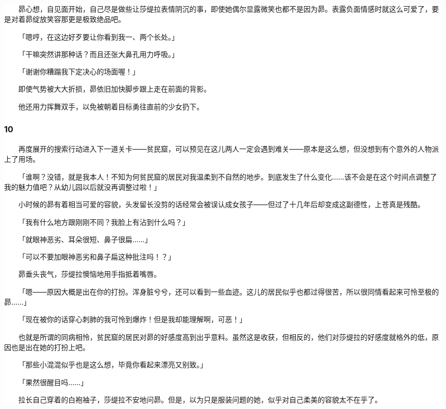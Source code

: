 &emsp;&emsp;昴心想，自见面开始，自己尽是做些让莎缇拉表情阴沉的事，即使她偶尔显露微笑也都不是因为昴。表露负面情感时就这么可爱了，要是对着昴绽放笑容那更是极致绝品吧。

&emsp;&emsp;「嗯哼，在这边好歹要让你看到我一、两个长处。」

&emsp;&emsp;「干嘛突然讲那种话？而且还张大鼻孔用力呼吸。」

&emsp;&emsp;「谢谢你糟蹋我下定决心的场面喔！」

&emsp;&emsp;即使气势被大大折损，昴依旧加快脚步跟上走在前面的背影。

&emsp;&emsp;他还用力挥舞双手，以免被朝着目标勇往直前的少女扔下。


### 10


&emsp;&emsp;再度展开的搜索行动进入下一道关卡——贫民窟，可以预见在这儿两人一定会遇到难关——原本是这么想，但没想到有个意外的人物派上了用场。

&emsp;&emsp;「谁啊？没错，就是我本人！不知为何贫民窟的居民对我温柔到不自然的地步。到底发生了什么变化……该不会是在这个时间点调整了我的魅力值吧？从幼儿园以后就没再调整过啦！」

&emsp;&emsp;小时候的昴有着相当可爱的容貌，头发留长没剪的话经常会被误认成女孩子——但过了十几年后却变成这副德性，上苍真是残酷。

&emsp;&emsp;「我有什么地方跟刚刚不同？我脸上有沾到什么吗？」

&emsp;&emsp;「就眼神恶劣、耳朵很短、鼻子很扁……」

&emsp;&emsp;「可以不要加眼神恶劣和鼻子扁这种批注吗！？」

&emsp;&emsp;昴垂头丧气，莎缇拉懊恼地用手指抵着嘴唇。

&emsp;&emsp;「嗯——原因大概是出在你的打扮。浑身脏兮兮，还可以看到一些血迹。这儿的居民似乎也都过得很苦，所以很同情看起来可怜至极的昴……」

&emsp;&emsp;「现在被你的话穿心刺肺的我可怜到爆炸！但是我却能理解啊，可恶！」

&emsp;&emsp;也就是所谓的同病相怜，贫民窟的居民对昴的好感度高到出乎意料。虽然这是收获，但相反的，他们对莎缇拉的好感度就格外的低，原因也是出在她的打扮上吧。

&emsp;&emsp;「那些小混混似乎也是这么想，毕竟你看起来漂亮又别致。」

&emsp;&emsp;「果然很醒目吗……」

&emsp;&emsp;拉长自己穿着的白袍袖子，莎缇拉不安地问昴。但是，以为只是服装问题的她，似乎对自己柔美的容貌太不在乎了。

